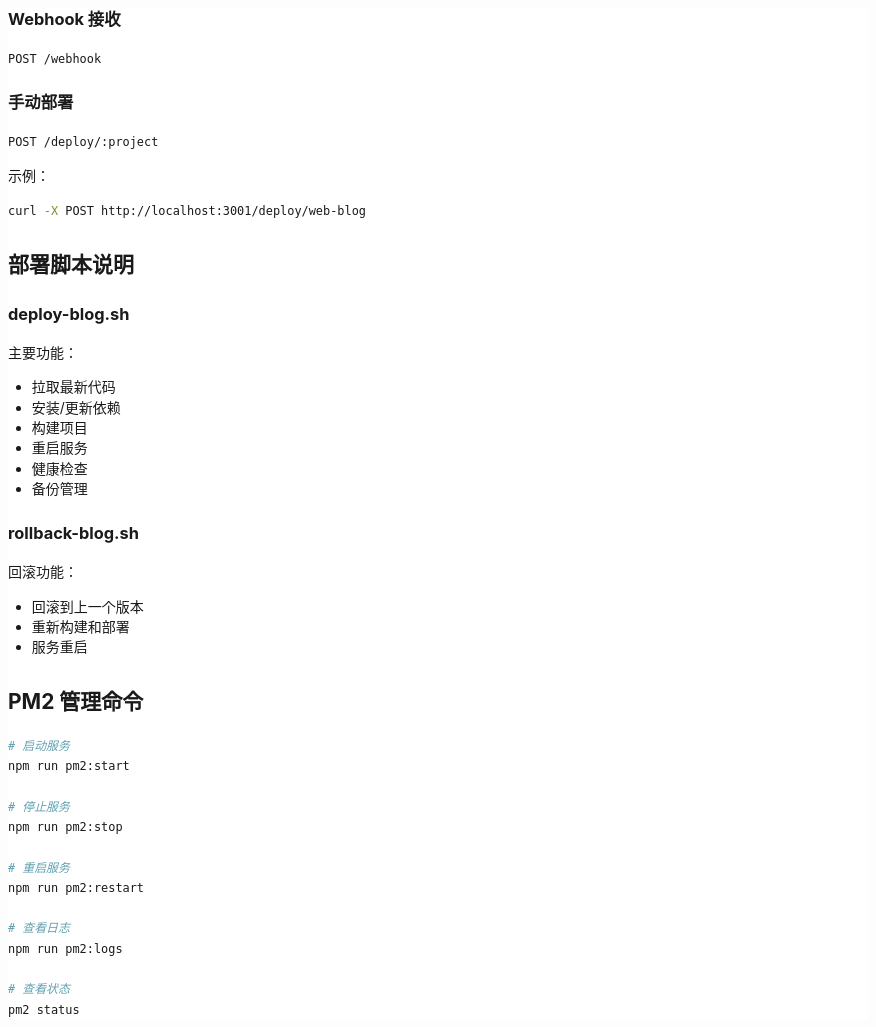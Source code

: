 ### Webhook 接收
```bash
POST /webhook
```

### 手动部署
```bash
POST /deploy/:project
```

示例：
```bash
curl -X POST http://localhost:3001/deploy/web-blog
```

## 部署脚本说明

### deploy-blog.sh
主要功能：
- 拉取最新代码
- 安装/更新依赖
- 构建项目
- 重启服务
- 健康检查
- 备份管理

### rollback-blog.sh
回滚功能：
- 回滚到上一个版本
- 重新构建和部署
- 服务重启

## PM2 管理命令

```bash
# 启动服务
npm run pm2:start

# 停止服务
npm run pm2:stop

# 重启服务
npm run pm2:restart

# 查看日志
npm run pm2:logs

# 查看状态
pm2 status
```
